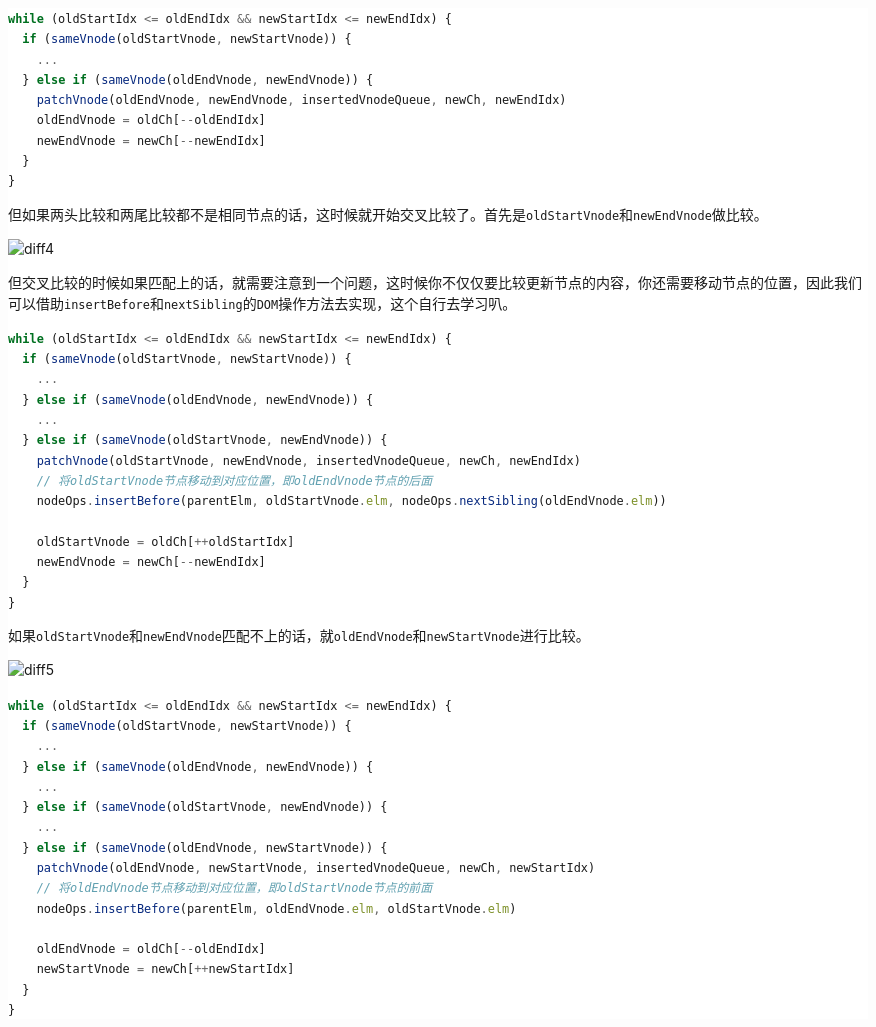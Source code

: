 ```javascript
while (oldStartIdx <= oldEndIdx && newStartIdx <= newEndIdx) {
  if (sameVnode(oldStartVnode, newStartVnode)) {
    ...
  } else if (sameVnode(oldEndVnode, newEndVnode)) {
    patchVnode(oldEndVnode, newEndVnode, insertedVnodeQueue, newCh, newEndIdx)
    oldEndVnode = oldCh[--oldEndIdx]
    newEndVnode = newCh[--newEndIdx]
  }
}
```

但如果两头比较和两尾比较都不是相同节点的话，这时候就开始交叉比较了。首先是`oldStartVnode`和`newEndVnode`做比较。

![diff4](/posts/vue-diff/diff4.gif)

但交叉比较的时候如果匹配上的话，就需要注意到一个问题，这时候你不仅仅要比较更新节点的内容，你还需要移动节点的位置，因此我们可以借助`insertBefore`和`nextSibling`的`DOM`操作方法去实现，这个自行去学习叭。

```javascript
while (oldStartIdx <= oldEndIdx && newStartIdx <= newEndIdx) {
  if (sameVnode(oldStartVnode, newStartVnode)) {
    ...
  } else if (sameVnode(oldEndVnode, newEndVnode)) {
    ...
  } else if (sameVnode(oldStartVnode, newEndVnode)) {
    patchVnode(oldStartVnode, newEndVnode, insertedVnodeQueue, newCh, newEndIdx)
    // 将oldStartVnode节点移动到对应位置，即oldEndVnode节点的后面
    nodeOps.insertBefore(parentElm, oldStartVnode.elm, nodeOps.nextSibling(oldEndVnode.elm))

    oldStartVnode = oldCh[++oldStartIdx]
    newEndVnode = newCh[--newEndIdx]
  }
}
```

如果`oldStartVnode`和`newEndVnode`匹配不上的话，就`oldEndVnode`和`newStartVnode`进行比较。

![diff5](/posts/vue-diff/diff5.gif)

```javascript
while (oldStartIdx <= oldEndIdx && newStartIdx <= newEndIdx) {
  if (sameVnode(oldStartVnode, newStartVnode)) {
    ...
  } else if (sameVnode(oldEndVnode, newEndVnode)) {
    ...
  } else if (sameVnode(oldStartVnode, newEndVnode)) {
    ...
  } else if (sameVnode(oldEndVnode, newStartVnode)) {
    patchVnode(oldEndVnode, newStartVnode, insertedVnodeQueue, newCh, newStartIdx)
    // 将oldEndVnode节点移动到对应位置，即oldStartVnode节点的前面
    nodeOps.insertBefore(parentElm, oldEndVnode.elm, oldStartVnode.elm)

    oldEndVnode = oldCh[--oldEndIdx]
    newStartVnode = newCh[++newStartIdx]
  }
}
```
